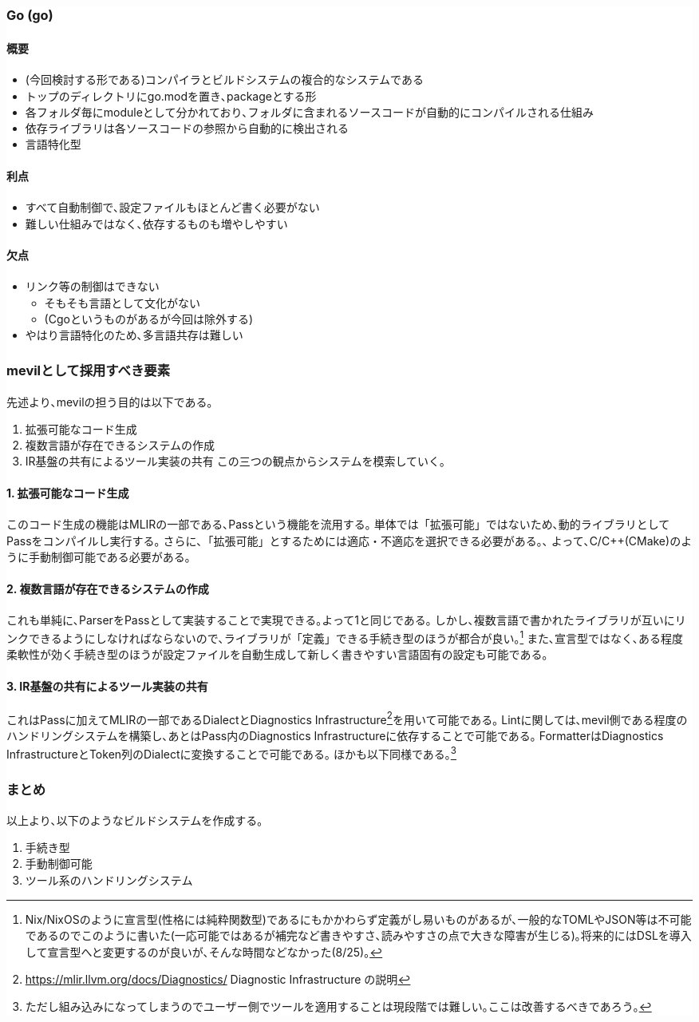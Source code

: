 ### Go (go)

#### 概要

* (今回検討する形である)コンパイラとビルドシステムの複合的なシステムである
* トップのディレクトリにgo.modを置き､packageとする形
* 各フォルダ毎にmoduleとして分かれており､フォルダに含まれるソースコードが自動的にコンパイルされる仕組み
* 依存ライブラリは各ソースコードの参照から自動的に検出される
* 言語特化型

#### 利点

* すべて自動制御で､設定ファイルもほとんど書く必要がない
* 難しい仕組みではなく､依存するものも増やしやすい
#### 欠点

* リンク等の制御はできない
	* そもそも言語として文化がない
	* (Cgoというものがあるが今回は除外する)
* やはり言語特化のため､多言語共存は難しい

### mevilとして採用すべき要素 

先述より､mevilの担う目的は以下である｡
1. 拡張可能なコード生成
2. 複数言語が存在できるシステムの作成
3. IR基盤の共有によるツール実装の共有
この三つの観点からシステムを模索していく｡

#### 1. 拡張可能なコード生成

このコード生成の機能はMLIRの一部である､Passという機能を流用する｡
単体では「拡張可能」ではないため､動的ライブラリとしてPassをコンパイルし実行する｡
さらに､「拡張可能」とするためには適応・不適応を選択できる必要がある｡､
よって､C/C++(CMake)のように手動制御可能である必要がある｡

#### 2. 複数言語が存在できるシステムの作成

これも単純に､ParserをPassとして実装することで実現できる｡よって1と同じである｡
しかし､複数言語で書かれたライブラリが互いにリンクできるようにしなければならないので､ライブラリが「定義」できる手続き型のほうが都合が良い｡[^3-2]
また､宣言型ではなく､ある程度柔軟性が効く手続き型のほうが設定ファイルを自動生成して新しく書きやすい言語固有の設定も可能である｡

#### 3. IR基盤の共有によるツール実装の共有

これはPassに加えてMLIRの一部であるDialectとDiagnostics Infrastructure[^3-3]を用いて可能である｡
Lintに関しては､mevil側である程度のハンドリングシステムを構築し､あとはPass内のDiagnostics Infrastructureに依存することで可能である｡
FormatterはDiagnostics InfrastructureとToken列のDialectに変換することで可能である｡
ほかも以下同様である｡[^3-4]

### まとめ

以上より､以下のようなビルドシステムを作成する｡
1. 手続き型
2. 手動制御可能
3. ツール系のハンドリングシステム


[^1-1]: 機械学習､深層学習｡Tensorflowなどのバックエンド等が多い｡
[^1-3]: GitHubの検索機能での調査｡正確でない可能性もある｡(例:ClangIR,Mojo,rustc)
[^2-1]: https://ja.react.dev/learn/react-compiler JSライブラリのReactの最適化｡こちらはBabel使用?
[^2-2]: https://engineering.dena.com/blog/2018/12/anti-cheat-tool-using-llvm/ LLVMによって同様のことを成し遂げている例
[^3-1]: 本論文では手続き型を「スクリプト言語などで記述するもので､『設定』以外の動作が行えるもの」､宣言型を「『設定』以外の動作が行えず､『設定』以外の動作はランタイム等で行われるもの」と定義する｡
[^3-2]: Nix/NixOSのように宣言型(性格には純粋関数型)であるにもかかわらず定義がし易いものがあるが､一般的なTOMLやJSON等は不可能であるのでこのように書いた(一応可能ではあるが補完など書きやすさ､読みやすさの点で大きな障害が生じる)｡将来的にはDSLを導入して宣言型へと変更するのが良いが､そんな時間などなかった(8/25)｡
[^3-3]: https://mlir.llvm.org/docs/Diagnostics/  Diagnostic Infrastructure の説明
[^3-4]: ただし組み込みになってしまうのでユーザー側でツールを適用することは現段階では難しい｡ここは改善するべきであろう｡